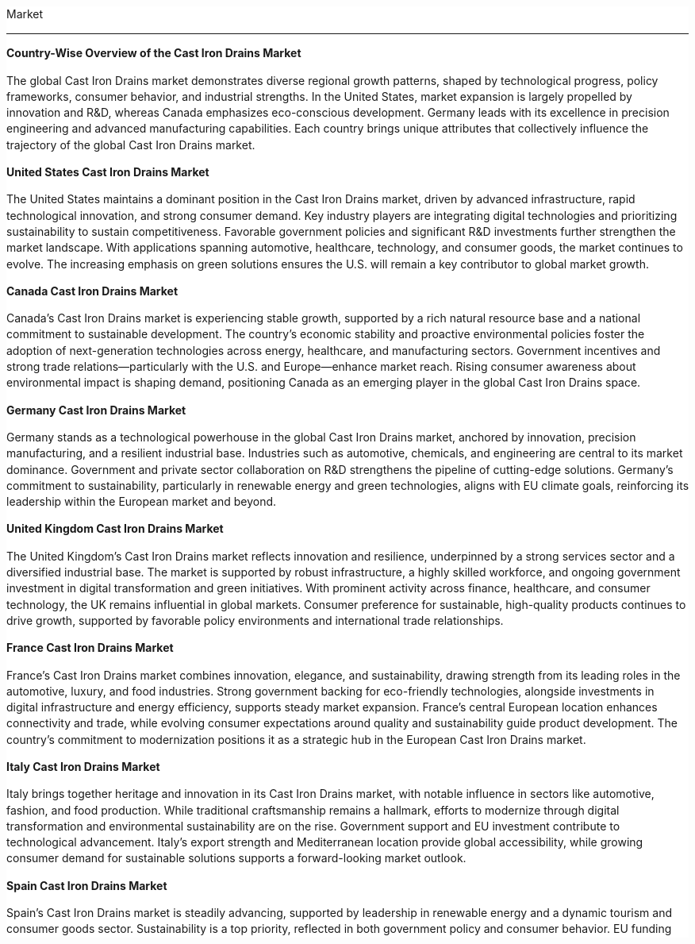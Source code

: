 Market</a></p></blockquote><hr /><p class="" data-start="217" data-end="261"><strong data-start="217" data-end="261">Country-Wise Overview of the Cast Iron Drains Market</strong></p><p class="" data-start="263" data-end="774">The global Cast Iron Drains market demonstrates diverse regional growth patterns, shaped by technological progress, policy frameworks, consumer behavior, and industrial strengths. In the United States, market expansion is largely propelled by innovation and R&amp;D, whereas Canada emphasizes eco-conscious development. Germany leads with its excellence in precision engineering and advanced manufacturing capabilities. Each country brings unique attributes that collectively influence the trajectory of the global Cast Iron Drains market.</p><p class="" data-start="776" data-end="1421"><strong data-start="776" data-end="805">United States Cast Iron Drains Market</strong></p><p class="" data-start="776" data-end="1421">The United States maintains a dominant position in the Cast Iron Drains market, driven by advanced infrastructure, rapid technological innovation, and strong consumer demand. Key industry players are integrating digital technologies and prioritizing sustainability to sustain competitiveness. Favorable government policies and significant R&amp;D investments further strengthen the market landscape. With applications spanning automotive, healthcare, technology, and consumer goods, the market continues to evolve. The increasing emphasis on green solutions ensures the U.S. will remain a key contributor to global market growth.</p><p class="" data-start="1423" data-end="2019"><strong data-start="1423" data-end="1445">Canada Cast Iron Drains Market</strong></p><p class="" data-start="1423" data-end="2019">Canada&rsquo;s Cast Iron Drains market is experiencing stable growth, supported by a rich natural resource base and a national commitment to sustainable development. The country&rsquo;s economic stability and proactive environmental policies foster the adoption of next-generation technologies across energy, healthcare, and manufacturing sectors. Government incentives and strong trade relations&mdash;particularly with the U.S. and Europe&mdash;enhance market reach. Rising consumer awareness about environmental impact is shaping demand, positioning Canada as an emerging player in the global Cast Iron Drains space.</p><p class="" data-start="2021" data-end="2591"><strong data-start="2021" data-end="2044">Germany Cast Iron Drains Market</strong></p><p class="" data-start="2021" data-end="2591">Germany stands as a technological powerhouse in the global Cast Iron Drains market, anchored by innovation, precision manufacturing, and a resilient industrial base. Industries such as automotive, chemicals, and engineering are central to its market dominance. Government and private sector collaboration on R&amp;D strengthens the pipeline of cutting-edge solutions. Germany&rsquo;s commitment to sustainability, particularly in renewable energy and green technologies, aligns with EU climate goals, reinforcing its leadership within the European market and beyond.</p><p class="" data-start="2593" data-end="3221"><strong data-start="2593" data-end="2623">United Kingdom Cast Iron Drains Market</strong></p><p class="" data-start="2593" data-end="3221">The United Kingdom&rsquo;s Cast Iron Drains market reflects innovation and resilience, underpinned by a strong services sector and a diversified industrial base. The market is supported by robust infrastructure, a highly skilled workforce, and ongoing government investment in digital transformation and green initiatives. With prominent activity across finance, healthcare, and consumer technology, the UK remains influential in global markets. Consumer preference for sustainable, high-quality products continues to drive growth, supported by favorable policy environments and international trade relationships.</p><p class="" data-start="3223" data-end="3838"><strong data-start="3223" data-end="3245">France Cast Iron Drains Market</strong></p><p class="" data-start="3223" data-end="3838">France&rsquo;s Cast Iron Drains market combines innovation, elegance, and sustainability, drawing strength from its leading roles in the automotive, luxury, and food industries. Strong government backing for eco-friendly technologies, alongside investments in digital infrastructure and energy efficiency, supports steady market expansion. France&rsquo;s central European location enhances connectivity and trade, while evolving consumer expectations around quality and sustainability guide product development. The country&rsquo;s commitment to modernization positions it as a strategic hub in the European Cast Iron Drains market.</p><p class="" data-start="3840" data-end="4422"><strong data-start="3840" data-end="3861">Italy Cast Iron Drains Market</strong></p><p class="" data-start="3840" data-end="4422">Italy brings together heritage and innovation in its Cast Iron Drains market, with notable influence in sectors like automotive, fashion, and food production. While traditional craftsmanship remains a hallmark, efforts to modernize through digital transformation and environmental sustainability are on the rise. Government support and EU investment contribute to technological advancement. Italy&rsquo;s export strength and Mediterranean location provide global accessibility, while growing consumer demand for sustainable solutions supports a forward-looking market outlook.</p><p class="" data-start="4424" data-end="4975"><strong data-start="4424" data-end="4445">Spain Cast Iron Drains Market</strong></p><p class="" data-start="4424" data-end="4975">Spain&rsquo;s Cast Iron Drains market is steadily advancing, supported by leadership in renewable energy and a dynamic tourism and consumer goods sector. Sustainability is a top priority, reflected in both government policy and consumer behavior. EU funding